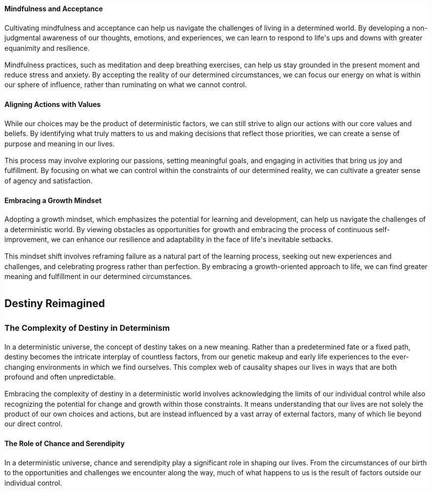 #### Mindfulness and Acceptance

Cultivating mindfulness and acceptance can help us navigate the challenges of living in a determined world. By developing a non-judgmental awareness of our thoughts, emotions, and experiences, we can learn to respond to life's ups and downs with greater equanimity and resilience.

Mindfulness practices, such as meditation and deep breathing exercises, can help us stay grounded in the present moment and reduce stress and anxiety. By accepting the reality of our determined circumstances, we can focus our energy on what is within our sphere of influence, rather than ruminating on what we cannot control.

#### Aligning Actions with Values

While our choices may be the product of deterministic factors, we can still strive to align our actions with our core values and beliefs. By identifying what truly matters to us and making decisions that reflect those priorities, we can create a sense of purpose and meaning in our lives.

This process may involve exploring our passions, setting meaningful goals, and engaging in activities that bring us joy and fulfillment. By focusing on what we can control within the constraints of our determined reality, we can cultivate a greater sense of agency and satisfaction.

#### Embracing a Growth Mindset

Adopting a growth mindset, which emphasizes the potential for learning and development, can help us navigate the challenges of a deterministic world. By viewing obstacles as opportunities for growth and embracing the process of continuous self-improvement, we can enhance our resilience and adaptability in the face of life's inevitable setbacks.

This mindset shift involves reframing failure as a natural part of the learning process, seeking out new experiences and challenges, and celebrating progress rather than perfection. By embracing a growth-oriented approach to life, we can find greater meaning and fulfillment in our determined circumstances.




## Destiny Reimagined

### The Complexity of Destiny in Determinism

In a deterministic universe, the concept of destiny takes on a new meaning. Rather than a predetermined fate or a fixed path, destiny becomes the intricate interplay of countless factors, from our genetic makeup and early life experiences to the ever-changing environments in which we find ourselves. This complex web of causality shapes our lives in ways that are both profound and often unpredictable.

Embracing the complexity of destiny in a deterministic world involves acknowledging the limits of our individual control while also recognizing the potential for change and growth within those constraints. It means understanding that our lives are not solely the product of our own choices and actions, but are instead influenced by a vast array of external factors, many of which lie beyond our direct control.

#### The Role of Chance and Serendipity

In a deterministic universe, chance and serendipity play a significant role in shaping our lives. From the circumstances of our birth to the opportunities and challenges we encounter along the way, much of what happens to us is the result of factors outside our individual control.
